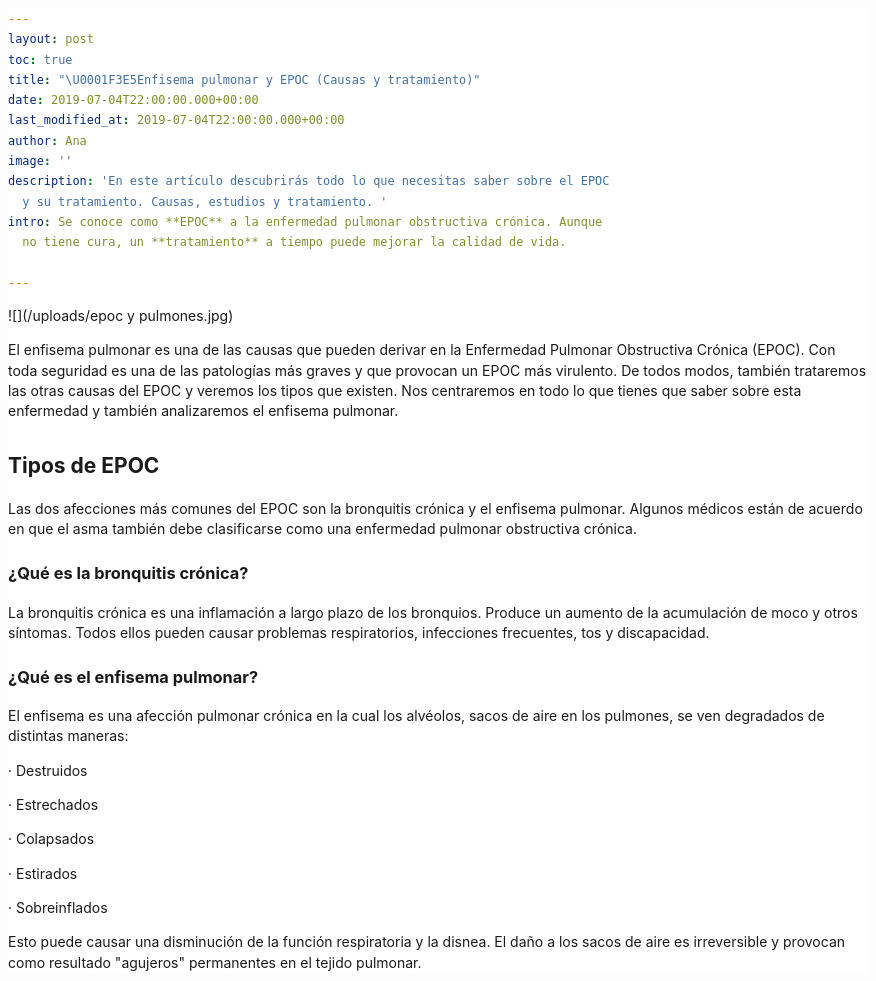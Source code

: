 ```yaml
---
layout: post
toc: true
title: "\U0001F3E5Enfisema pulmonar y EPOC (Causas y tratamiento)"
date: 2019-07-04T22:00:00.000+00:00
last_modified_at: 2019-07-04T22:00:00.000+00:00
author: Ana
image: ''
description: 'En este artículo descubrirás todo lo que necesitas saber sobre el EPOC
  y su tratamiento. Causas, estudios y tratamiento. '
intro: Se conoce como **EPOC** a la enfermedad pulmonar obstructiva crónica. Aunque
  no tiene cura, un **tratamiento** a tiempo puede mejorar la calidad de vida.

---
```

![](/uploads/epoc y pulmones.jpg)

El enfisema pulmonar es una de las causas que pueden derivar en la Enfermedad Pulmonar Obstructiva Crónica (EPOC). Con toda seguridad es una de las patologías más graves y que provocan un EPOC más virulento. De todos modos, también trataremos las otras causas del EPOC y veremos los tipos que existen. Nos centraremos en todo lo que tienes que saber sobre esta enfermedad y también analizaremos el enfisema pulmonar.

## Tipos de EPOC

Las dos afecciones más comunes del EPOC son la bronquitis crónica y el enfisema pulmonar. Algunos médicos están de acuerdo en que el asma también debe clasificarse como una enfermedad pulmonar obstructiva crónica.

### ¿Qué es la bronquitis crónica?

La bronquitis crónica es una inflamación a largo plazo de los bronquios. Produce un aumento de la acumulación de moco y otros síntomas. Todos ellos pueden causar problemas respiratorios, infecciones frecuentes, tos y discapacidad.

### ¿Qué es el enfisema pulmonar?

El enfisema es una afección pulmonar crónica en la cual los alvéolos, sacos de aire en los pulmones, se ven degradados de distintas maneras:

· Destruidos

· Estrechados

· Colapsados

· Estirados

· Sobreinflados

Esto puede causar una disminución de la función respiratoria y la disnea. El daño a los sacos de aire es irreversible y provocan como resultado "agujeros" permanentes en el tejido pulmonar.
